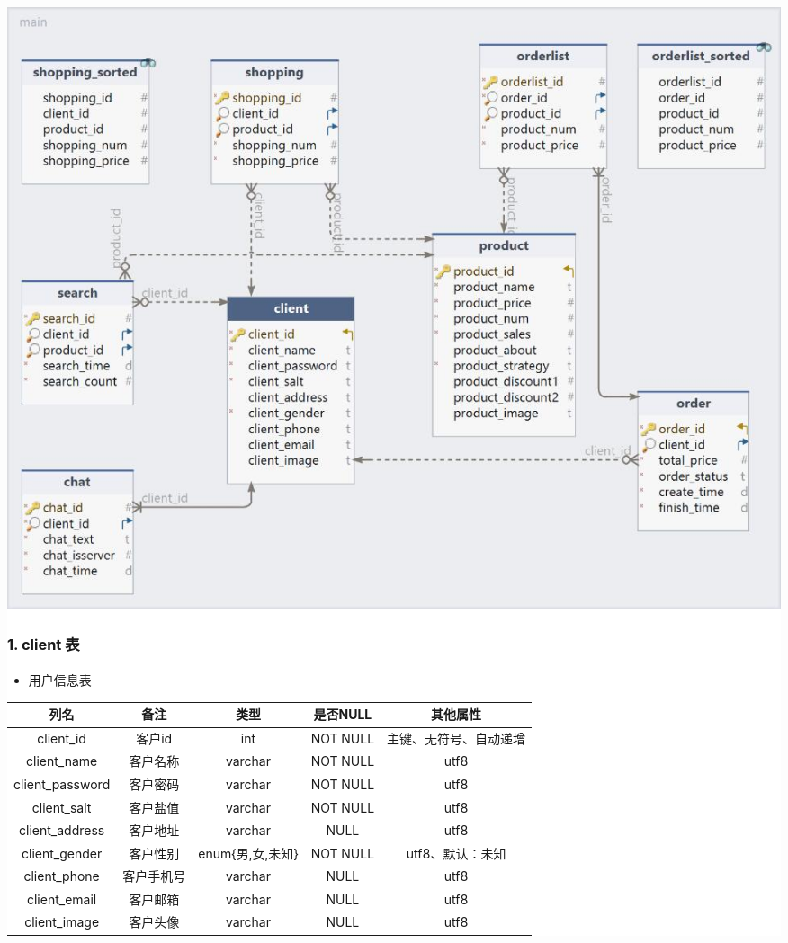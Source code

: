 ![数据库设计图](./database-v3.jpg)



### 1. client 表

- 用户信息表

|      列名       |    备注    |       类型       | 是否NULL |        其他属性        |
| :-------------: | :--------: | :--------------: | :------: | :--------------------: |
|    client_id    |   客户id   |       int        | NOT NULL | 主键、无符号、自动递增 |
|   client_name   |  客户名称  |     varchar      | NOT NULL |          utf8          |
| client_password |  客户密码  |     varchar      | NOT NULL |          utf8          |
|   client_salt   |  客户盐值  |     varchar      | NOT NULL |          utf8          |
| client_address  |  客户地址  |     varchar      |   NULL   |          utf8          |
|  client_gender  |  客户性别  | enum{男,女,未知} | NOT NULL |    utf8、默认：未知    |
|  client_phone   | 客户手机号 |     varchar      |   NULL   |          utf8          |
|  client_email   |  客户邮箱  |     varchar      |   NULL   |          utf8          |
|  client_image   |  客户头像  |     varchar      |   NULL   |          utf8          |
